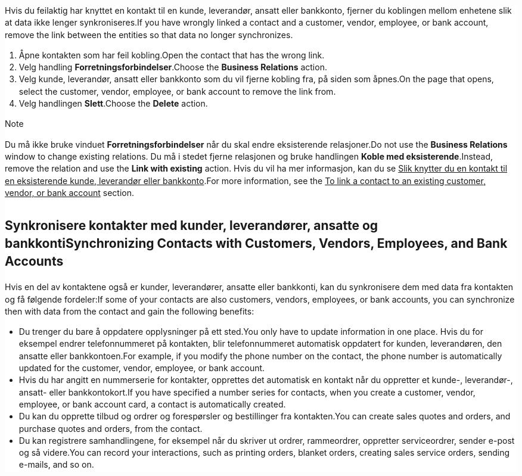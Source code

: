 <span data-ttu-id="f2b3d-161">Hvis du feilaktig har knyttet en kontakt til en kunde, leverandør, ansatt eller bankkonto, fjerner du koblingen mellom enhetene slik at data ikke lenger synkroniseres.</span><span class="sxs-lookup"><span data-stu-id="f2b3d-161">If you have wrongly linked a contact and a customer, vendor, employee, or bank account, remove the link between the entities so that data no longer synchronizes.</span></span>

1. <span data-ttu-id="f2b3d-162">Åpne kontakten som har feil kobling.</span><span class="sxs-lookup"><span data-stu-id="f2b3d-162">Open the contact that has the wrong link.</span></span>  
2. <span data-ttu-id="f2b3d-163">Velg handling **Forretningsforbindelser**.</span><span class="sxs-lookup"><span data-stu-id="f2b3d-163">Choose the **Business Relations** action.</span></span>  
3. <span data-ttu-id="f2b3d-164">Velg kunde, leverandør, ansatt eller bankkonto som du vil fjerne kobling fra, på siden som åpnes.</span><span class="sxs-lookup"><span data-stu-id="f2b3d-164">On the page that opens, select the customer, vendor, employee, or bank account to remove the link from.</span></span>  
4. <span data-ttu-id="f2b3d-165">Velg handlingen **Slett**.</span><span class="sxs-lookup"><span data-stu-id="f2b3d-165">Choose the **Delete** action.</span></span>  

> [!NOTE]  
> <span data-ttu-id="f2b3d-166">Du må ikke bruke vinduet **Forretningsforbindelser** når du skal endre eksisterende relasjoner.</span><span class="sxs-lookup"><span data-stu-id="f2b3d-166">Do not use the **Business Relations** window to change existing relations.</span></span> <span data-ttu-id="f2b3d-167">Du må i stedet fjerne relasjonen og bruke handlingen **Koble med eksisterende**.</span><span class="sxs-lookup"><span data-stu-id="f2b3d-167">Instead, remove the relation and use the **Link with existing** action.</span></span> <span data-ttu-id="f2b3d-168">Hvis du vil ha mer informasjon, kan du se [Slik knytter du en kontakt til en eksisterende kunde, leverandør eller bankkonto](marketing-create-contact-companies.md#to-link-a-contact-to-an-existing-customer-vendor-employee-or-bank-account).</span><span class="sxs-lookup"><span data-stu-id="f2b3d-168">For more information, see the [To link a contact to an existing customer, vendor, or bank account](marketing-create-contact-companies.md#to-link-a-contact-to-an-existing-customer-vendor-employee-or-bank-account) section.</span></span>

## <a name="synchronizing-contacts-with-customers-vendors-employees-and-bank-accounts"></a><span data-ttu-id="f2b3d-169">Synkronisere kontakter med kunder, leverandører, ansatte og bankkonti</span><span class="sxs-lookup"><span data-stu-id="f2b3d-169">Synchronizing Contacts with Customers, Vendors, Employees, and Bank Accounts</span></span>
<span data-ttu-id="f2b3d-170">Hvis en del av kontaktene også er kunder, leverandører, ansatte eller bankkonti, kan du synkronisere dem med data fra kontakten og få følgende fordeler:</span><span class="sxs-lookup"><span data-stu-id="f2b3d-170">If some of your contacts are also customers, vendors, employees, or bank accounts, you can synchronize then with data from the contact and gain the following benefits:</span></span>

* <span data-ttu-id="f2b3d-171">Du trenger du bare å oppdatere opplysninger på ett sted.</span><span class="sxs-lookup"><span data-stu-id="f2b3d-171">You only have to update information in one place.</span></span> <span data-ttu-id="f2b3d-172">Hvis du for eksempel endrer telefonnummeret på kontakten, blir telefonnummeret automatisk oppdatert for kunden, leverandøren, den ansatte eller bankkontoen.</span><span class="sxs-lookup"><span data-stu-id="f2b3d-172">For example, if you modify the phone number on the contact, the phone number is automatically updated for the customer, vendor, employee, or bank account.</span></span>
* <span data-ttu-id="f2b3d-173">Hvis du har angitt en nummerserie for kontakter, opprettes det automatisk en kontakt når du oppretter et kunde-, leverandør-, ansatt- eller bankkontokort.</span><span class="sxs-lookup"><span data-stu-id="f2b3d-173">If you have specified a number series for contacts, when you create a customer, vendor, employee, or bank account card, a contact is automatically created.</span></span>
* <span data-ttu-id="f2b3d-174">Du kan du opprette tilbud og ordrer og forespørsler og bestillinger fra kontakten.</span><span class="sxs-lookup"><span data-stu-id="f2b3d-174">You can create sales quotes and orders, and purchase quotes and orders, from the contact.</span></span>
* <span data-ttu-id="f2b3d-175">Du kan registrere samhandlingene, for eksempel når du skriver ut ordrer, rammeordrer, oppretter serviceordrer, sender e-post og så videre.</span><span class="sxs-lookup"><span data-stu-id="f2b3d-175">You can record your interactions, such as printing orders, blanket orders, creating sales service orders, sending e-mails, and so on.</span></span>